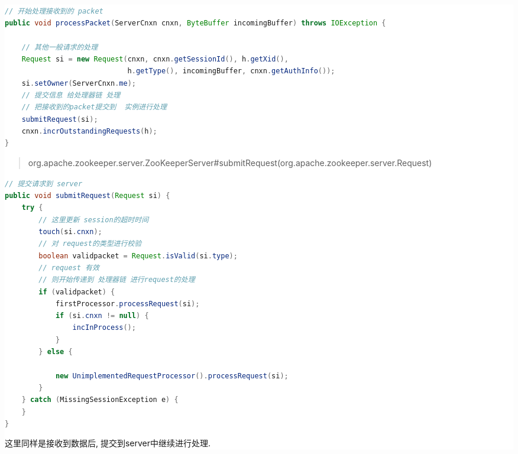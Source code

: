```java
// 开始处理接收到的 packet
public void processPacket(ServerCnxn cnxn, ByteBuffer incomingBuffer) throws IOException {

    // 其他一般请求的处理
    Request si = new Request(cnxn, cnxn.getSessionId(), h.getXid(),
                             h.getType(), incomingBuffer, cnxn.getAuthInfo());
    si.setOwner(ServerCnxn.me);
    // 提交信息 给处理器链 处理
    // 把接收到的packet提交到  实例进行处理
    submitRequest(si);
    cnxn.incrOutstandingRequests(h);
}

```

> org.apache.zookeeper.server.ZooKeeperServer#submitRequest(org.apache.zookeeper.server.Request)

```java
// 提交请求到 server
public void submitRequest(Request si) {
    try {
        // 这里更新 session的超时时间
        touch(si.cnxn);
        // 对 request的类型进行校验
        boolean validpacket = Request.isValid(si.type);
        // request 有效
        // 则开始传递到 处理器链 进行request的处理
        if (validpacket) {
            firstProcessor.processRequest(si);
            if (si.cnxn != null) {
                incInProcess();
            }
        } else {
          
            new UnimplementedRequestProcessor().processRequest(si);
        }
    } catch (MissingSessionException e) {
    }
}
```

这里同样是接收到数据后,  提交到server中继续进行处理. 



























